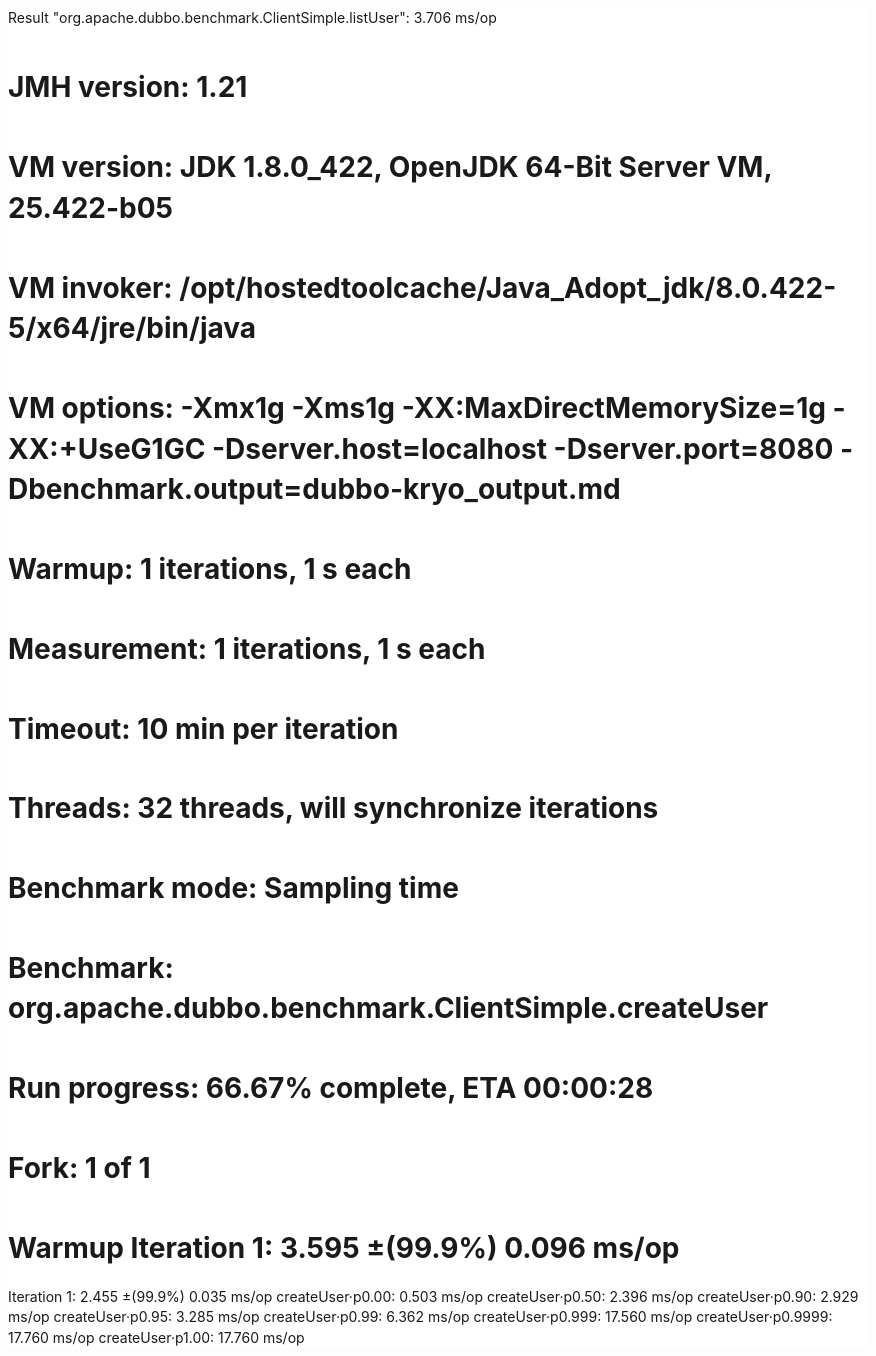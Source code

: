 
Result "org.apache.dubbo.benchmark.ClientSimple.listUser":
  3.706 ms/op


# JMH version: 1.21
# VM version: JDK 1.8.0_422, OpenJDK 64-Bit Server VM, 25.422-b05
# VM invoker: /opt/hostedtoolcache/Java_Adopt_jdk/8.0.422-5/x64/jre/bin/java
# VM options: -Xmx1g -Xms1g -XX:MaxDirectMemorySize=1g -XX:+UseG1GC -Dserver.host=localhost -Dserver.port=8080 -Dbenchmark.output=dubbo-kryo_output.md
# Warmup: 1 iterations, 1 s each
# Measurement: 1 iterations, 1 s each
# Timeout: 10 min per iteration
# Threads: 32 threads, will synchronize iterations
# Benchmark mode: Sampling time
# Benchmark: org.apache.dubbo.benchmark.ClientSimple.createUser

# Run progress: 66.67% complete, ETA 00:00:28
# Fork: 1 of 1
# Warmup Iteration   1: 3.595 ±(99.9%) 0.096 ms/op
Iteration   1: 2.455 ±(99.9%) 0.035 ms/op
                 createUser·p0.00:   0.503 ms/op
                 createUser·p0.50:   2.396 ms/op
                 createUser·p0.90:   2.929 ms/op
                 createUser·p0.95:   3.285 ms/op
                 createUser·p0.99:   6.362 ms/op
                 createUser·p0.999:  17.560 ms/op
                 createUser·p0.9999: 17.760 ms/op
                 createUser·p1.00:   17.760 ms/op
